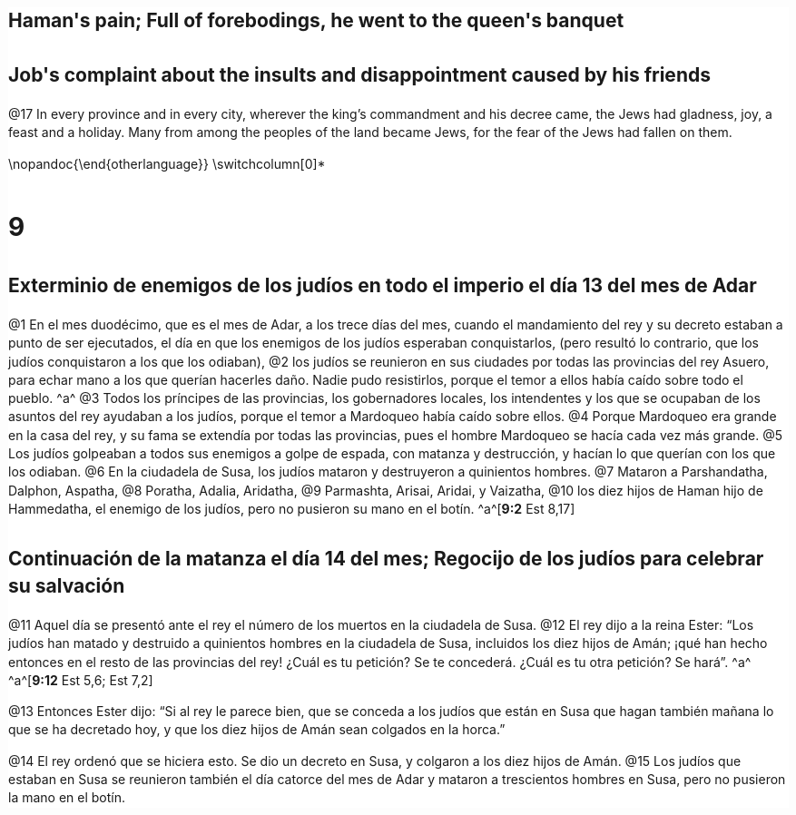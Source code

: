 
## Haman's pain; Full of forebodings, he went to the queen's banquet


## Job's complaint about the insults and disappointment caused by his friends
@17 In every province and in every city, wherever the king’s commandment and his decree came, the Jews had gladness, joy, a feast and a holiday. Many from among the peoples of the land became Jews, for the fear of the Jews had fallen on them. 

\nopandoc{\end{otherlanguage}}
\switchcolumn[0]*

# 9
## Exterminio de enemigos de los judíos en todo el imperio el día 13 del mes de Adar
@1 En el mes duodécimo, que es el mes de Adar, a los trece días del mes, cuando el mandamiento del rey y su decreto estaban a punto de ser ejecutados, el día en que los enemigos de los judíos esperaban conquistarlos, (pero resultó lo contrario, que los judíos conquistaron a los que los odiaban), @2 los judíos se reunieron en sus ciudades por todas las provincias del rey Asuero, para echar mano a los que querían hacerles daño. Nadie pudo resistirlos, porque el temor a ellos había caído sobre todo el pueblo. ^a^ @3 Todos los príncipes de las provincias, los gobernadores locales, los intendentes y los que se ocupaban de los asuntos del rey ayudaban a los judíos, porque el temor a Mardoqueo había caído sobre ellos. @4 Porque Mardoqueo era grande en la casa del rey, y su fama se extendía por todas las provincias, pues el hombre Mardoqueo se hacía cada vez más grande. @5 Los judíos golpeaban a todos sus enemigos a golpe de espada, con matanza y destrucción, y hacían lo que querían con los que los odiaban. @6 En la ciudadela de Susa, los judíos mataron y destruyeron a quinientos hombres. @7 Mataron a Parshandatha, Dalphon, Aspatha, @8 Poratha, Adalia, Aridatha, @9 Parmashta, Arisai, Aridai, y Vaizatha, @10 los diez hijos de Haman hijo de Hammedatha, el enemigo de los judíos, pero no pusieron su mano en el botín.
^a^[**9:2** Est 8,17]

## Continuación de la matanza el día 14 del mes; Regocijo de los judíos para celebrar su salvación
@11 Aquel día se presentó ante el rey el número de los muertos en la ciudadela de Susa. @12 El rey dijo a la reina Ester: “Los judíos han matado y destruido a quinientos hombres en la ciudadela de Susa, incluidos los diez hijos de Amán; ¡qué han hecho entonces en el resto de las provincias del rey! ¿Cuál es tu petición? Se te concederá. ¿Cuál es tu otra petición? Se hará”. ^a^
^a^[**9:12** Est 5,6; Est 7,2]

@13 Entonces Ester dijo: “Si al rey le parece bien, que se conceda a los judíos que están en Susa que hagan también mañana lo que se ha decretado hoy, y que los diez hijos de Amán sean colgados en la horca.”

@14 El rey ordenó que se hiciera esto. Se dio un decreto en Susa, y colgaron a los diez hijos de Amán. @15 Los judíos que estaban en Susa se reunieron también el día catorce del mes de Adar y mataron a trescientos hombres en Susa, pero no pusieron la mano en el botín.
